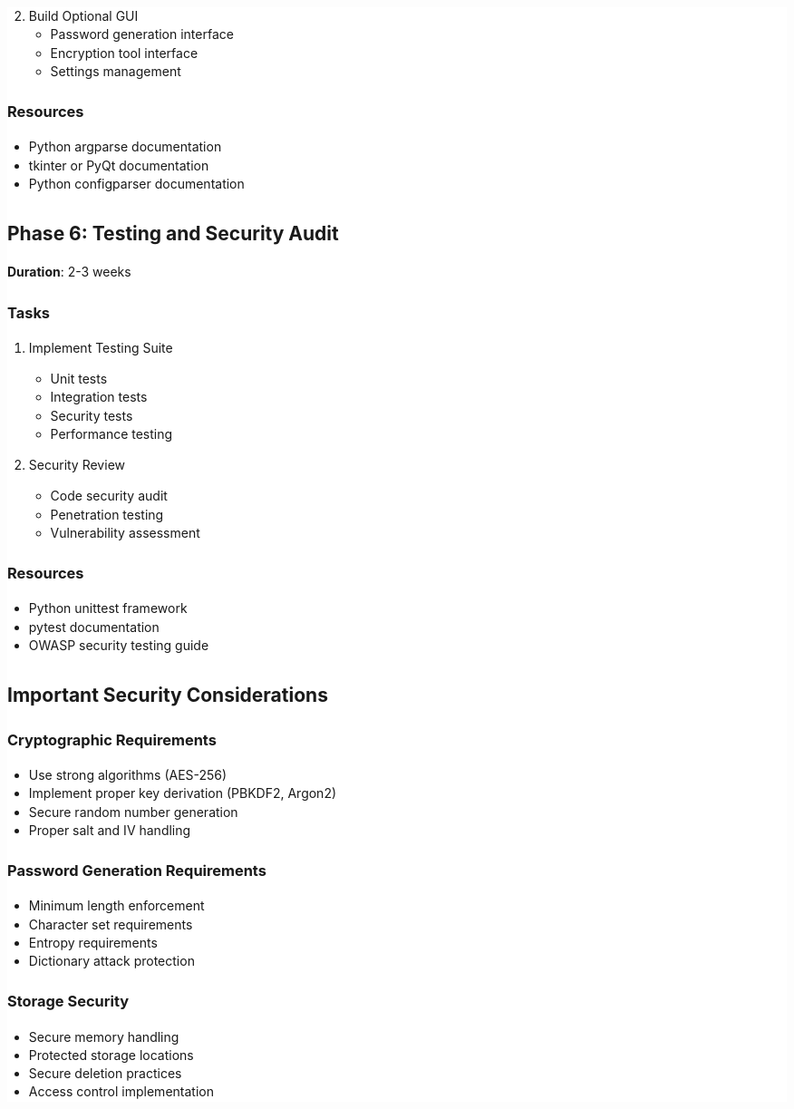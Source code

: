2. Build Optional GUI
   - Password generation interface
   - Encryption tool interface
   - Settings management

### Resources
- Python argparse documentation
- tkinter or PyQt documentation
- Python configparser documentation

## Phase 6: Testing and Security Audit
**Duration**: 2-3 weeks
### Tasks
1. Implement Testing Suite
   - Unit tests
   - Integration tests
   - Security tests
   - Performance testing

2. Security Review
   - Code security audit
   - Penetration testing
   - Vulnerability assessment

### Resources
- Python unittest framework
- pytest documentation
- OWASP security testing guide

## Important Security Considerations

### Cryptographic Requirements
- Use strong algorithms (AES-256)
- Implement proper key derivation (PBKDF2, Argon2)
- Secure random number generation
- Proper salt and IV handling

### Password Generation Requirements
- Minimum length enforcement
- Character set requirements
- Entropy requirements
- Dictionary attack protection

### Storage Security
- Secure memory handling
- Protected storage locations
- Secure deletion practices
- Access control implementation

